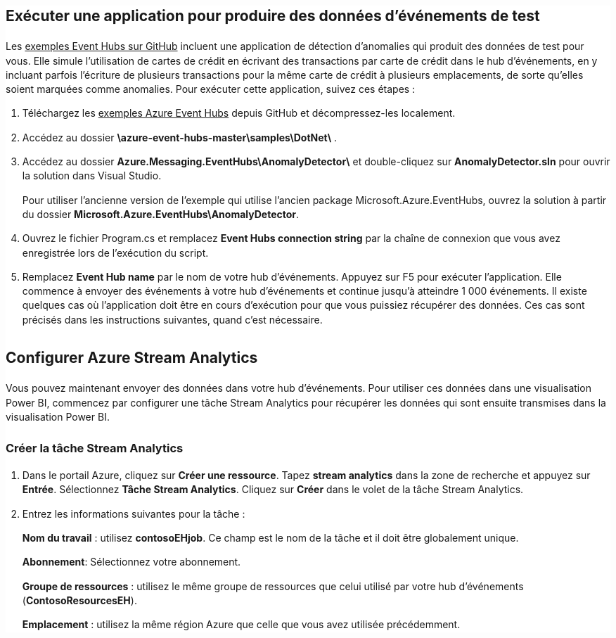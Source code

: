 ## <a name="run-app-to-produce-test-event-data"></a>Exécuter une application pour produire des données d’événements de test

Les [exemples Event Hubs sur GitHub](https://github.com/Azure/azure-event-hubs/tree/master/samples/DotNet) incluent une application de détection d’anomalies qui produit des données de test pour vous. Elle simule l’utilisation de cartes de crédit en écrivant des transactions par carte de crédit dans le hub d’événements, en y incluant parfois l’écriture de plusieurs transactions pour la même carte de crédit à plusieurs emplacements, de sorte qu’elles soient marquées comme anomalies. Pour exécuter cette application, suivez ces étapes : 

1. Téléchargez les [exemples Azure Event Hubs](https://github.com/Azure/azure-event-hubs/archive/master.zip) depuis GitHub et décompressez-les localement.
2. Accédez au dossier **\azure-event-hubs-master\samples\DotNet\\** . 
3. Accédez au dossier **Azure.Messaging.EventHubs\AnomalyDetector\\** et double-cliquez sur **AnomalyDetector.sln** pour ouvrir la solution dans Visual Studio. 

    Pour utiliser l’ancienne version de l’exemple qui utilise l’ancien package Microsoft.Azure.EventHubs, ouvrez la solution à partir du dossier **Microsoft.Azure.EventHubs\AnomalyDetector**. 
3. Ouvrez le fichier Program.cs et remplacez **Event Hubs connection string** par la chaîne de connexion que vous avez enregistrée lors de l’exécution du script. 
4. Remplacez **Event Hub name** par le nom de votre hub d’événements. Appuyez sur F5 pour exécuter l’application. Elle commence à envoyer des événements à votre hub d’événements et continue jusqu’à atteindre 1 000 événements. Il existe quelques cas où l’application doit être en cours d’exécution pour que vous puissiez récupérer des données. Ces cas sont précisés dans les instructions suivantes, quand c’est nécessaire.

## <a name="set-up-azure-stream-analytics"></a>Configurer Azure Stream Analytics

Vous pouvez maintenant envoyer des données dans votre hub d’événements. Pour utiliser ces données dans une visualisation Power BI, commencez par configurer une tâche Stream Analytics pour récupérer les données qui sont ensuite transmises dans la visualisation Power BI.

### <a name="create-the-stream-analytics-job"></a>Créer la tâche Stream Analytics

1. Dans le portail Azure, cliquez sur **Créer une ressource**. Tapez **stream analytics** dans la zone de recherche et appuyez sur **Entrée**. Sélectionnez **Tâche Stream Analytics**. Cliquez sur **Créer** dans le volet de la tâche Stream Analytics. 

2. Entrez les informations suivantes pour la tâche :

   **Nom du travail** : utilisez **contosoEHjob**. Ce champ est le nom de la tâche et il doit être globalement unique.

   **Abonnement**: Sélectionnez votre abonnement.

   **Groupe de ressources** : utilisez le même groupe de ressources que celui utilisé par votre hub d’événements (**ContosoResourcesEH**).

   **Emplacement** : utilisez la même région Azure que celle que vous avez utilisée précédemment.
